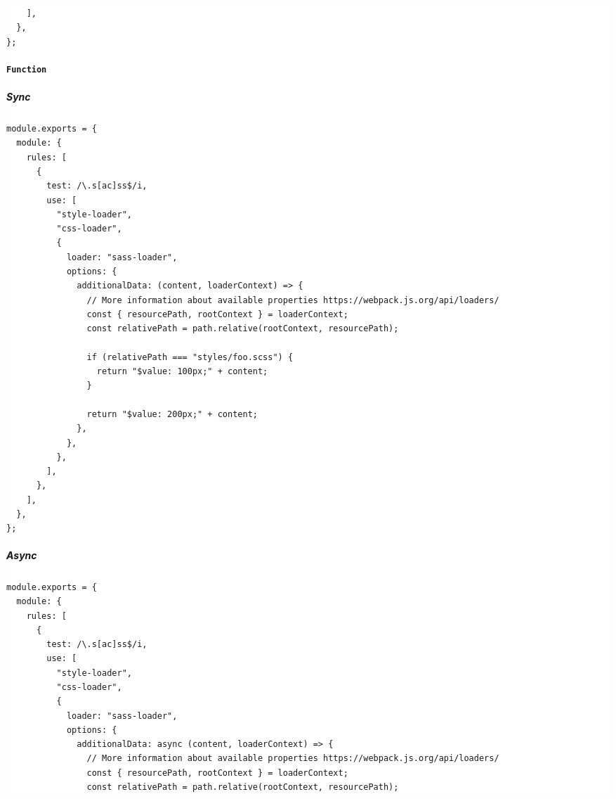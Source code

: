         ],
      },
    };

#### `Function`

##### Sync

    module.exports = {
      module: {
        rules: [
          {
            test: /\.s[ac]ss$/i,
            use: [
              "style-loader",
              "css-loader",
              {
                loader: "sass-loader",
                options: {
                  additionalData: (content, loaderContext) => {
                    // More information about available properties https://webpack.js.org/api/loaders/
                    const { resourcePath, rootContext } = loaderContext;
                    const relativePath = path.relative(rootContext, resourcePath);

                    if (relativePath === "styles/foo.scss") {
                      return "$value: 100px;" + content;
                    }

                    return "$value: 200px;" + content;
                  },
                },
              },
            ],
          },
        ],
      },
    };

##### Async

    module.exports = {
      module: {
        rules: [
          {
            test: /\.s[ac]ss$/i,
            use: [
              "style-loader",
              "css-loader",
              {
                loader: "sass-loader",
                options: {
                  additionalData: async (content, loaderContext) => {
                    // More information about available properties https://webpack.js.org/api/loaders/
                    const { resourcePath, rootContext } = loaderContext;
                    const relativePath = path.relative(rootContext, resourcePath);
